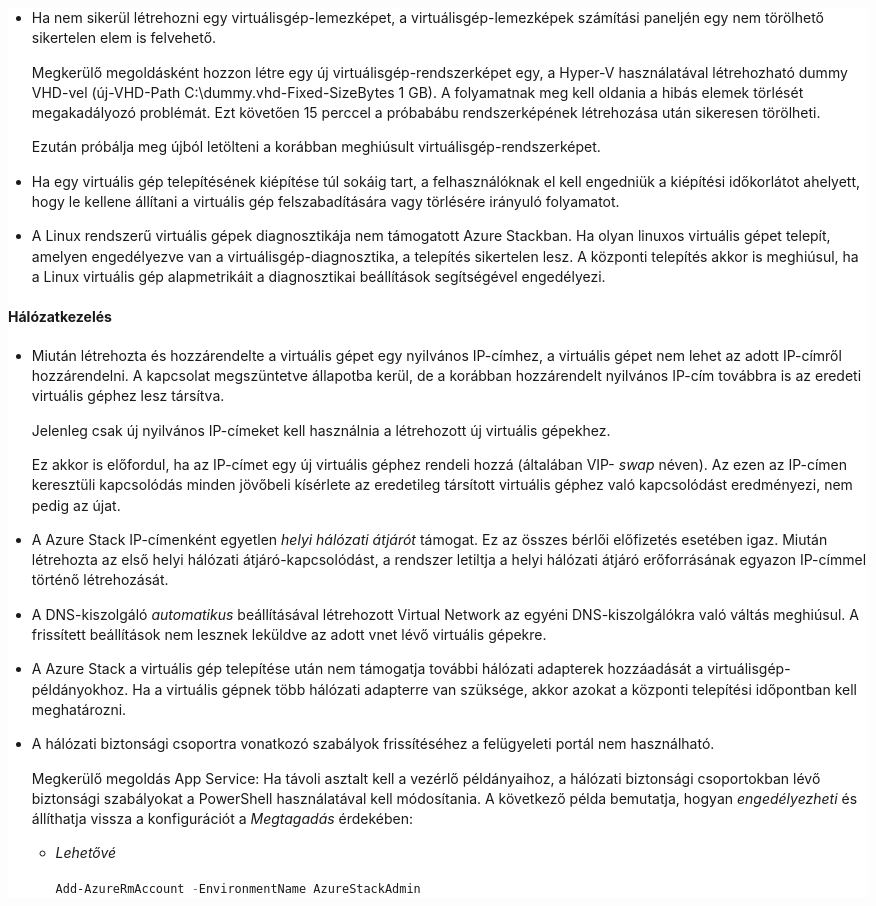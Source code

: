- Ha nem sikerül létrehozni egy virtuálisgép-lemezképet, a virtuálisgép-lemezképek számítási paneljén egy nem törölhető sikertelen elem is felvehető.

  Megkerülő megoldásként hozzon létre egy új virtuálisgép-rendszerképet egy, a Hyper-V használatával létrehozható dummy VHD-vel (új-VHD-Path C:\dummy.vhd-Fixed-SizeBytes 1 GB). A folyamatnak meg kell oldania a hibás elemek törlését megakadályozó problémát. Ezt követően 15 perccel a próbabábu rendszerképének létrehozása után sikeresen törölheti.

  Ezután próbálja meg újból letölteni a korábban meghiúsult virtuálisgép-rendszerképet.

-  Ha egy virtuális gép telepítésének kiépítése túl sokáig tart, a felhasználóknak el kell engedniük a kiépítési időkorlátot ahelyett, hogy le kellene állítani a virtuális gép felszabadítására vagy törlésére irányuló folyamatot.  

 
- A Linux rendszerű virtuális gépek diagnosztikája nem támogatott Azure Stackban. Ha olyan linuxos virtuális gépet telepít, amelyen engedélyezve van a virtuálisgép-diagnosztika, a telepítés sikertelen lesz. A központi telepítés akkor is meghiúsul, ha a Linux virtuális gép alapmetrikáit a diagnosztikai beállítások segítségével engedélyezi.  


#### <a name="networking"></a>Hálózatkezelés
- Miután létrehozta és hozzárendelte a virtuális gépet egy nyilvános IP-címhez, a virtuális gépet nem lehet az adott IP-címről hozzárendelni. A kapcsolat megszüntetve állapotba kerül, de a korábban hozzárendelt nyilvános IP-cím továbbra is az eredeti virtuális géphez lesz társítva.

  Jelenleg csak új nyilvános IP-címeket kell használnia a létrehozott új virtuális gépekhez.

  Ez akkor is előfordul, ha az IP-címet egy új virtuális géphez rendeli hozzá (általában VIP- *swap* néven). Az ezen az IP-címen keresztüli kapcsolódás minden jövőbeli kísérlete az eredetileg társított virtuális géphez való kapcsolódást eredményezi, nem pedig az újat.



- A Azure Stack IP-címenként egyetlen *helyi hálózati átjárót* támogat. Ez az összes bérlői előfizetés esetében igaz. Miután létrehozta az első helyi hálózati átjáró-kapcsolódást, a rendszer letiltja a helyi hálózati átjáró erőforrásának egyazon IP-címmel történő létrehozását.

- A DNS-kiszolgáló *automatikus* beállításával létrehozott Virtual Network az egyéni DNS-kiszolgálókra való váltás meghiúsul. A frissített beállítások nem lesznek leküldve az adott vnet lévő virtuális gépekre.

- A Azure Stack a virtuális gép telepítése után nem támogatja további hálózati adapterek hozzáadását a virtuálisgép-példányokhoz. Ha a virtuális gépnek több hálózati adapterre van szüksége, akkor azokat a központi telepítési időpontban kell meghatározni.

 
- A hálózati biztonsági csoportra vonatkozó szabályok frissítéséhez a felügyeleti portál nem használható. 

    Megkerülő megoldás App Service: Ha távoli asztalt kell a vezérlő példányaihoz, a hálózati biztonsági csoportokban lévő biztonsági szabályokat a PowerShell használatával kell módosítania.  A következő példa bemutatja, hogyan *engedélyezheti* és állíthatja vissza a konfigurációt a *Megtagadás* érdekében:  
    
    - *Lehetővé*
 
      ```powershell    
      Add-AzureRmAccount -EnvironmentName AzureStackAdmin
      
